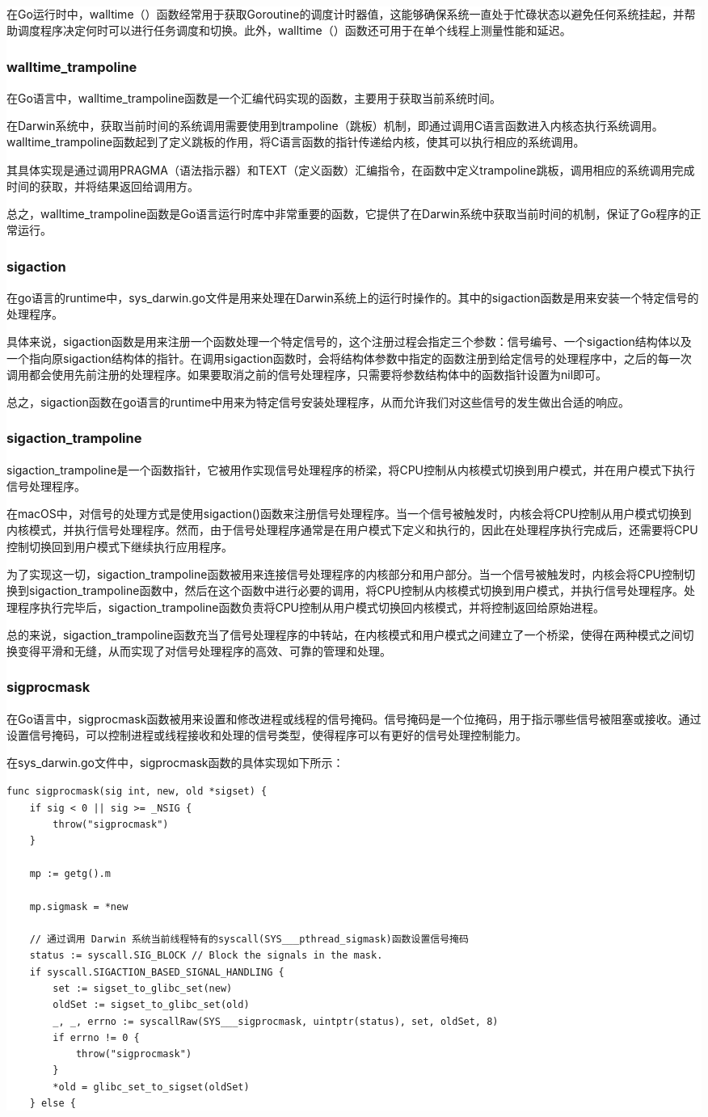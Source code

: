 在Go运行时中，walltime（）函数经常用于获取Goroutine的调度计时器值，这能够确保系统一直处于忙碌状态以避免任何系统挂起，并帮助调度程序决定何时可以进行任务调度和切换。此外，walltime（）函数还可用于在单个线程上测量性能和延迟。



### walltime_trampoline

在Go语言中，walltime_trampoline函数是一个汇编代码实现的函数，主要用于获取当前系统时间。

在Darwin系统中，获取当前时间的系统调用需要使用到trampoline（跳板）机制，即通过调用C语言函数进入内核态执行系统调用。walltime_trampoline函数起到了定义跳板的作用，将C语言函数的指针传递给内核，使其可以执行相应的系统调用。

其具体实现是通过调用PRAGMA（语法指示器）和TEXT（定义函数）汇编指令，在函数中定义trampoline跳板，调用相应的系统调用完成时间的获取，并将结果返回给调用方。

总之，walltime_trampoline函数是Go语言运行时库中非常重要的函数，它提供了在Darwin系统中获取当前时间的机制，保证了Go程序的正常运行。



### sigaction

在go语言的runtime中，sys_darwin.go文件是用来处理在Darwin系统上的运行时操作的。其中的sigaction函数是用来安装一个特定信号的处理程序。

具体来说，sigaction函数是用来注册一个函数处理一个特定信号的，这个注册过程会指定三个参数：信号编号、一个sigaction结构体以及一个指向原sigaction结构体的指针。在调用sigaction函数时，会将结构体参数中指定的函数注册到给定信号的处理程序中，之后的每一次调用都会使用先前注册的处理程序。如果要取消之前的信号处理程序，只需要将参数结构体中的函数指针设置为nil即可。

总之，sigaction函数在go语言的runtime中用来为特定信号安装处理程序，从而允许我们对这些信号的发生做出合适的响应。



### sigaction_trampoline

sigaction_trampoline是一个函数指针，它被用作实现信号处理程序的桥梁，将CPU控制从内核模式切换到用户模式，并在用户模式下执行信号处理程序。

在macOS中，对信号的处理方式是使用sigaction()函数来注册信号处理程序。当一个信号被触发时，内核会将CPU控制从用户模式切换到内核模式，并执行信号处理程序。然而，由于信号处理程序通常是在用户模式下定义和执行的，因此在处理程序执行完成后，还需要将CPU控制切换回到用户模式下继续执行应用程序。

为了实现这一切，sigaction_trampoline函数被用来连接信号处理程序的内核部分和用户部分。当一个信号被触发时，内核会将CPU控制切换到sigaction_trampoline函数中，然后在这个函数中进行必要的调用，将CPU控制从内核模式切换到用户模式，并执行信号处理程序。处理程序执行完毕后，sigaction_trampoline函数负责将CPU控制从用户模式切换回内核模式，并将控制返回给原始进程。

总的来说，sigaction_trampoline函数充当了信号处理程序的中转站，在内核模式和用户模式之间建立了一个桥梁，使得在两种模式之间切换变得平滑和无缝，从而实现了对信号处理程序的高效、可靠的管理和处理。



### sigprocmask

在Go语言中，sigprocmask函数被用来设置和修改进程或线程的信号掩码。信号掩码是一个位掩码，用于指示哪些信号被阻塞或接收。通过设置信号掩码，可以控制进程或线程接收和处理的信号类型，使得程序可以有更好的信号处理控制能力。

在sys_darwin.go文件中，sigprocmask函数的具体实现如下所示：

```
func sigprocmask(sig int, new, old *sigset) {
    if sig < 0 || sig >= _NSIG {
        throw("sigprocmask")
    }

    mp := getg().m

    mp.sigmask = *new

    // 通过调用 Darwin 系统当前线程特有的syscall(SYS___pthread_sigmask)函数设置信号掩码
    status := syscall.SIG_BLOCK // Block the signals in the mask.
    if syscall.SIGACTION_BASED_SIGNAL_HANDLING {
        set := sigset_to_glibc_set(new)
        oldSet := sigset_to_glibc_set(old)
        _, _, errno := syscallRaw(SYS___sigprocmask, uintptr(status), set, oldSet, 8)
        if errno != 0 {
            throw("sigprocmask")
        }
        *old = glibc_set_to_sigset(oldSet)
    } else {
```